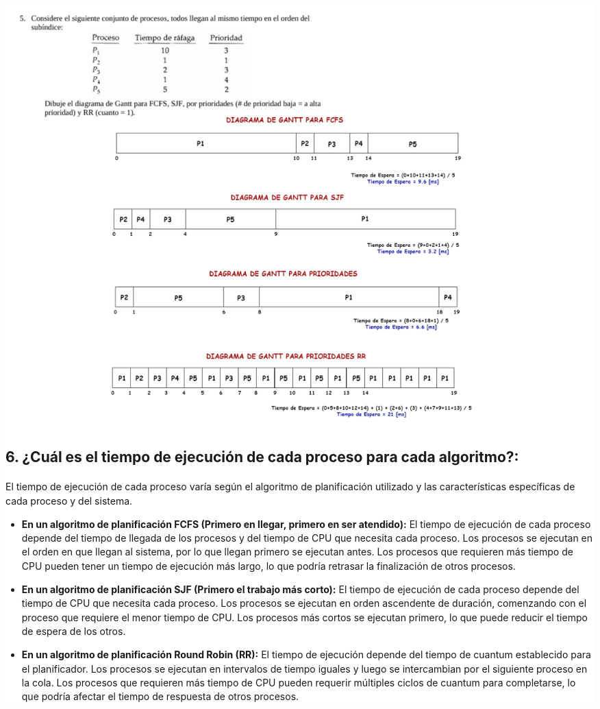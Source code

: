 ![Prioridades](https://github.com/stevenU19/Sistemas-Operacionales/blob/139eb532ce69986c90bbcf291457608d0624f6e1/Taller08/Prioridades.png)


## 6. ¿Cuál es el tiempo de ejecución de cada proceso para cada algoritmo?:

El tiempo de ejecución de cada proceso varía según el algoritmo de planificación utilizado y las características específicas de cada proceso y del sistema.

- **En un algoritmo de planificación FCFS (Primero en llegar, primero en ser atendido):** El tiempo de ejecución de cada proceso depende del tiempo de llegada de los procesos y del tiempo de CPU que necesita cada proceso. Los procesos se ejecutan en el orden en que llegan al sistema, por lo que llegan primero se ejecutan antes. Los procesos que requieren más tiempo de CPU pueden tener un tiempo de ejecución más largo, lo que podría retrasar la finalización de otros procesos.

- **En un algoritmo de planificación SJF (Primero el trabajo más corto):** El tiempo de ejecución de cada proceso depende del tiempo de CPU que necesita cada proceso. Los procesos se ejecutan en orden ascendente de duración, comenzando con el proceso que requiere el menor tiempo de CPU. Los procesos más cortos se ejecutan primero, lo que puede reducir el tiempo de espera de los otros.

- **En un algoritmo de planificación Round Robin (RR):** El tiempo de ejecución depende del tiempo de cuantum establecido para el planificador. Los procesos se ejecutan en intervalos de tiempo iguales y luego se intercambian por el siguiente proceso en la cola. Los procesos que requieren más tiempo de CPU pueden requerir múltiples ciclos de cuantum para completarse, lo que podría afectar el tiempo de respuesta de otros procesos.
